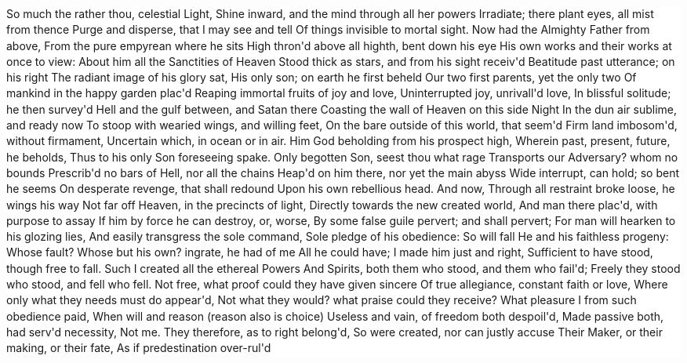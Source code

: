 So much the rather thou, celestial Light,
Shine inward, and the mind through all her powers
Irradiate; there plant eyes, all mist from thence
Purge and disperse, that I may see and tell
Of things invisible to mortal sight.
Now had the Almighty Father from above,
From the pure empyrean where he sits
High thron'd above all highth, bent down his eye
His own works and their works at once to view:
About him all the Sanctities of Heaven
Stood thick as stars, and from his sight receiv'd
Beatitude past utterance; on his right
The radiant image of his glory sat,
His only son; on earth he first beheld
Our two first parents, yet the only two
Of mankind in the happy garden plac'd
Reaping immortal fruits of joy and love,
Uninterrupted joy, unrivall'd love,
In blissful solitude; he then survey'd
Hell and the gulf between, and Satan there
Coasting the wall of Heaven on this side Night
In the dun air sublime, and ready now
To stoop with wearied wings, and willing feet,
On the bare outside of this world, that seem'd
Firm land imbosom'd, without firmament,
Uncertain which, in ocean or in air.
Him God beholding from his prospect high,
Wherein past, present, future, he beholds,
Thus to his only Son foreseeing spake.
Only begotten Son, seest thou what rage
Transports our Adversary?  whom no bounds
Prescrib'd no bars of Hell, nor all the chains
Heap'd on him there, nor yet the main abyss
Wide interrupt, can hold; so bent he seems
On desperate revenge, that shall redound
Upon his own rebellious head.  And now,
Through all restraint broke loose, he wings his way
Not far off Heaven, in the precincts of light,
Directly towards the new created world,
And man there plac'd, with purpose to assay
If him by force he can destroy, or, worse,
By some false guile pervert; and shall pervert;
For man will hearken to his glozing lies,
And easily transgress the sole command,
Sole pledge of his obedience:  So will fall
He and his faithless progeny:  Whose fault?
Whose but his own?  ingrate, he had of me
All he could have; I made him just and right,
Sufficient to have stood, though free to fall.
Such I created all the ethereal Powers
And Spirits, both them who stood, and them who fail'd;
Freely they stood who stood, and fell who fell.
Not free, what proof could they have given sincere
Of true allegiance, constant faith or love,
Where only what they needs must do appear'd,
Not what they would?  what praise could they receive?
What pleasure I from such obedience paid,
When will and reason (reason also is choice)
Useless and vain, of freedom both despoil'd,
Made passive both, had serv'd necessity,
Not me.  They therefore, as to right belong'd,
So were created, nor can justly accuse
Their Maker, or their making, or their fate,
As if predestination over-rul'd